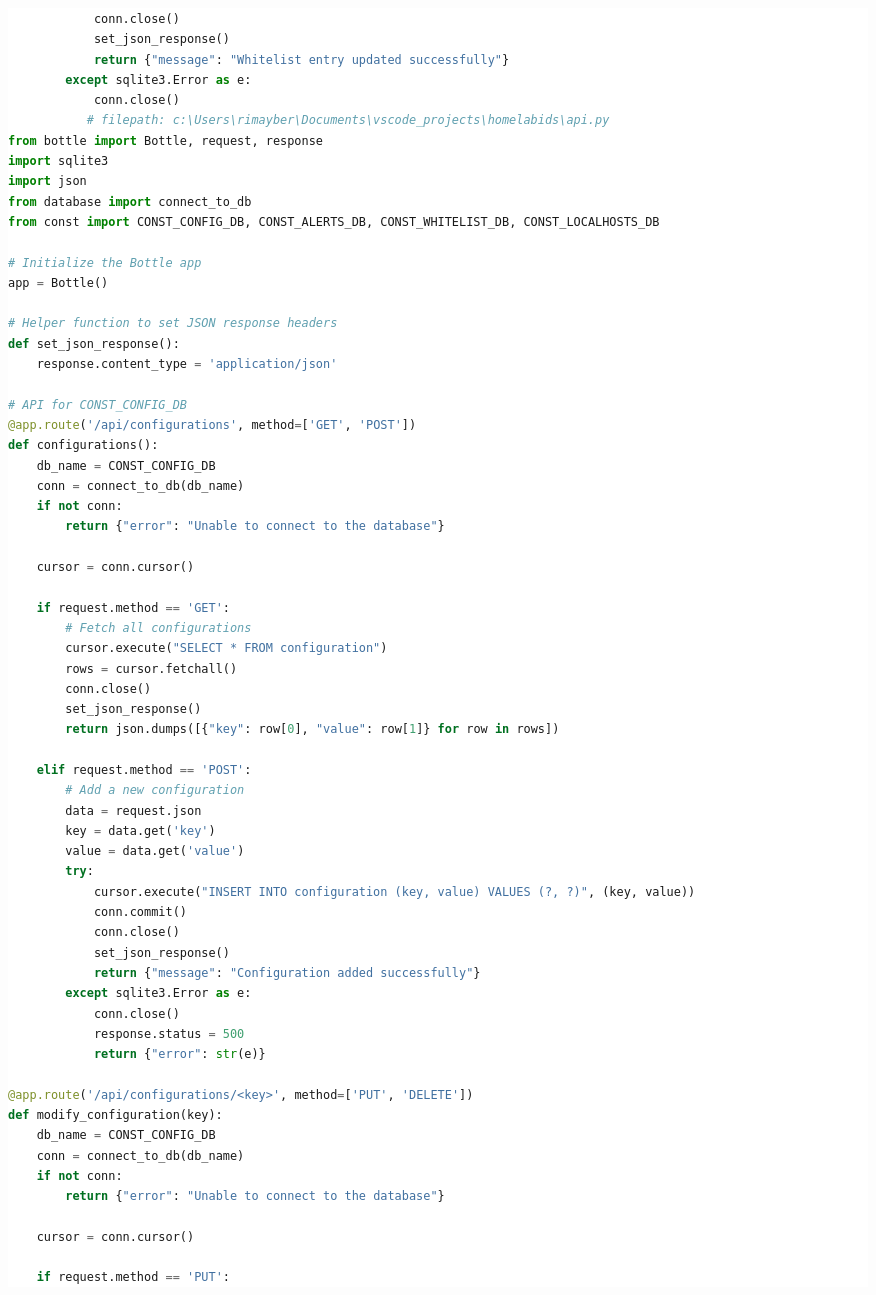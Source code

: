 ```python
            conn.close()
            set_json_response()
            return {"message": "Whitelist entry updated successfully"}
        except sqlite3.Error as e:
            conn.close()
           # filepath: c:\Users\rimayber\Documents\vscode_projects\homelabids\api.py
from bottle import Bottle, request, response
import sqlite3
import json
from database import connect_to_db
from const import CONST_CONFIG_DB, CONST_ALERTS_DB, CONST_WHITELIST_DB, CONST_LOCALHOSTS_DB

# Initialize the Bottle app
app = Bottle()

# Helper function to set JSON response headers
def set_json_response():
    response.content_type = 'application/json'

# API for CONST_CONFIG_DB
@app.route('/api/configurations', method=['GET', 'POST'])
def configurations():
    db_name = CONST_CONFIG_DB
    conn = connect_to_db(db_name)
    if not conn:
        return {"error": "Unable to connect to the database"}

    cursor = conn.cursor()

    if request.method == 'GET':
        # Fetch all configurations
        cursor.execute("SELECT * FROM configuration")
        rows = cursor.fetchall()
        conn.close()
        set_json_response()
        return json.dumps([{"key": row[0], "value": row[1]} for row in rows])

    elif request.method == 'POST':
        # Add a new configuration
        data = request.json
        key = data.get('key')
        value = data.get('value')
        try:
            cursor.execute("INSERT INTO configuration (key, value) VALUES (?, ?)", (key, value))
            conn.commit()
            conn.close()
            set_json_response()
            return {"message": "Configuration added successfully"}
        except sqlite3.Error as e:
            conn.close()
            response.status = 500
            return {"error": str(e)}

@app.route('/api/configurations/<key>', method=['PUT', 'DELETE'])
def modify_configuration(key):
    db_name = CONST_CONFIG_DB
    conn = connect_to_db(db_name)
    if not conn:
        return {"error": "Unable to connect to the database"}

    cursor = conn.cursor()

    if request.method == 'PUT':
```
